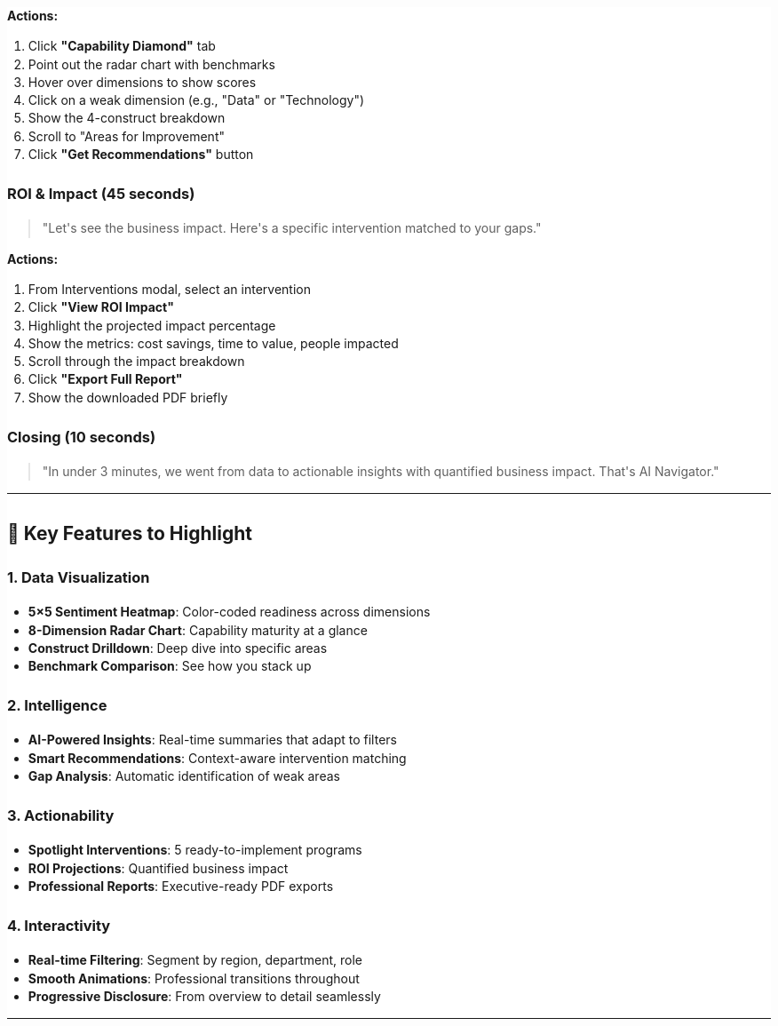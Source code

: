 **Actions:**
1. Click **"Capability Diamond"** tab
2. Point out the radar chart with benchmarks
3. Hover over dimensions to show scores
4. Click on a weak dimension (e.g., "Data" or "Technology")
5. Show the 4-construct breakdown
6. Scroll to "Areas for Improvement"
7. Click **"Get Recommendations"** button

### ROI & Impact (45 seconds)
> "Let's see the business impact. Here's a specific intervention matched to your gaps."

**Actions:**
1. From Interventions modal, select an intervention
2. Click **"View ROI Impact"**
3. Highlight the projected impact percentage
4. Show the metrics: cost savings, time to value, people impacted
5. Scroll through the impact breakdown
6. Click **"Export Full Report"**
7. Show the downloaded PDF briefly

### Closing (10 seconds)
> "In under 3 minutes, we went from data to actionable insights with quantified business impact. That's AI Navigator."

---

## 🎯 Key Features to Highlight

### 1. Data Visualization
- **5×5 Sentiment Heatmap**: Color-coded readiness across dimensions
- **8-Dimension Radar Chart**: Capability maturity at a glance
- **Construct Drilldown**: Deep dive into specific areas
- **Benchmark Comparison**: See how you stack up

### 2. Intelligence
- **AI-Powered Insights**: Real-time summaries that adapt to filters
- **Smart Recommendations**: Context-aware intervention matching
- **Gap Analysis**: Automatic identification of weak areas

### 3. Actionability
- **Spotlight Interventions**: 5 ready-to-implement programs
- **ROI Projections**: Quantified business impact
- **Professional Reports**: Executive-ready PDF exports

### 4. Interactivity
- **Real-time Filtering**: Segment by region, department, role
- **Smooth Animations**: Professional transitions throughout
- **Progressive Disclosure**: From overview to detail seamlessly

---
